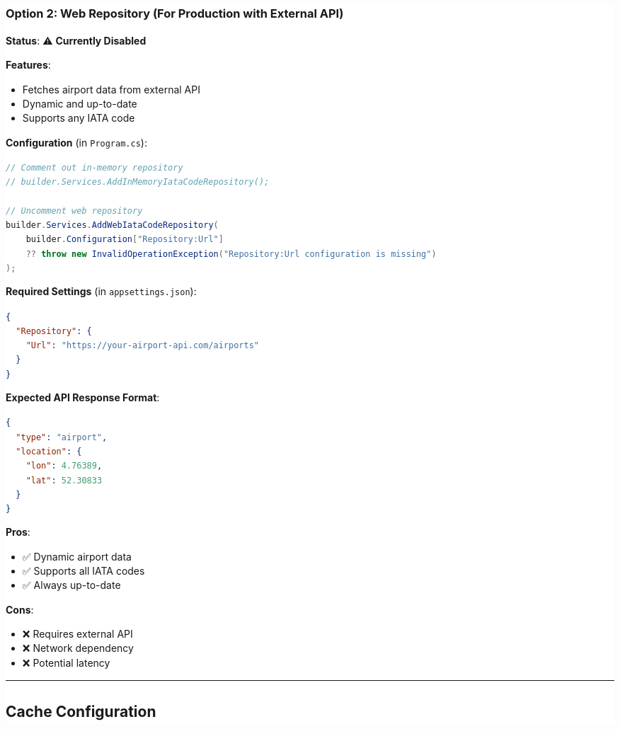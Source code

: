 
### Option 2: Web Repository (For Production with External API)

**Status**: ⚠️ **Currently Disabled**

**Features**:
- Fetches airport data from external API
- Dynamic and up-to-date
- Supports any IATA code

**Configuration** (in `Program.cs`):
```csharp
// Comment out in-memory repository
// builder.Services.AddInMemoryIataCodeRepository();

// Uncomment web repository
builder.Services.AddWebIataCodeRepository(
    builder.Configuration["Repository:Url"] 
    ?? throw new InvalidOperationException("Repository:Url configuration is missing")
);
```

**Required Settings** (in `appsettings.json`):
```json
{
  "Repository": {
    "Url": "https://your-airport-api.com/airports"
  }
}
```

**Expected API Response Format**:
```json
{
  "type": "airport",
  "location": {
    "lon": 4.76389,
    "lat": 52.30833
  }
}
```

**Pros**:
- ✅ Dynamic airport data
- ✅ Supports all IATA codes
- ✅ Always up-to-date

**Cons**:
- ❌ Requires external API
- ❌ Network dependency
- ❌ Potential latency

---

## Cache Configuration

